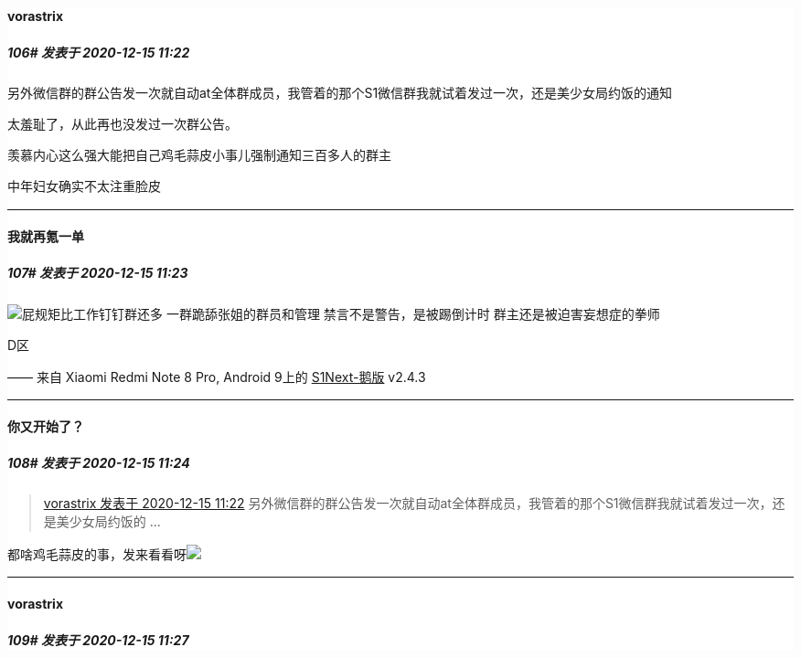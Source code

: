 ####  vorastrix  
##### 106#       发表于 2020-12-15 11:22




另外微信群的群公告发一次就自动at全体群成员，我管着的那个S1微信群我就试着发过一次，还是美少女局约饭的通知

太羞耻了，从此再也没发过一次群公告。

羡慕内心这么强大能把自己鸡毛蒜皮小事儿强制通知三百多人的群主

中年妇女确实不太注重脸皮







*****

####  我就再氪一单  
##### 107#       发表于 2020-12-15 11:23



<img src="https://static.saraba1st.com/image/smiley/face2017/049.png" referrerpolicy="no-referrer">屁规矩比工作钉钉群还多
一群跪舔张姐的群员和管理
禁言不是警告，是被踢倒计时
群主还是被迫害妄想症的拳师

D区


—— 来自 Xiaomi Redmi Note 8 Pro, Android 9上的 [S1Next-鹅版](https://github.com/ykrank/S1-Next/releases) v2.4.3







*****

####  你又开始了？  
##### 108#       发表于 2020-12-15 11:24



<blockquote><a href="httphttps://bbs.saraba1st.com/2b/forum.php?mod=redirect&amp;goto=findpost&amp;pid=49725930&amp;ptid=1916064" target="_blank">vorastrix 发表于 2020-12-15 11:22</a>
另外微信群的群公告发一次就自动at全体群成员，我管着的那个S1微信群我就试着发过一次，还是美少女局约饭的 ...</blockquote>
都啥鸡毛蒜皮的事，发来看看呀<img src="https://static.saraba1st.com/image/smiley/face2017/065.png" referrerpolicy="no-referrer">







*****

####  vorastrix  
##### 109#       发表于 2020-12-15 11:27
